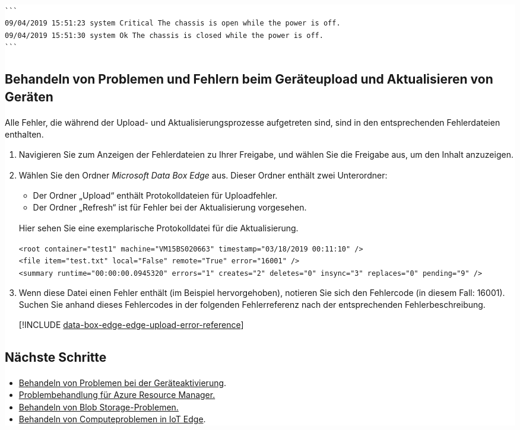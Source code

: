     ```
    09/04/2019 15:51:23 system Critical The chassis is open while the power is off.
    09/04/2019 15:51:30 system Ok The chassis is closed while the power is off.
    ```

## <a name="troubleshoot-device-upload-and-refresh-errors"></a>Behandeln von Problemen und Fehlern beim Geräteupload und Aktualisieren von Geräten

Alle Fehler, die während der Upload- und Aktualisierungsprozesse aufgetreten sind, sind in den entsprechenden Fehlerdateien enthalten.

1. Navigieren Sie zum Anzeigen der Fehlerdateien zu Ihrer Freigabe, und wählen Sie die Freigabe aus, um den Inhalt anzuzeigen. 


2. Wählen Sie den Ordner _Microsoft Data Box Edge_ aus. Dieser Ordner enthält zwei Unterordner:

    - Der Ordner „Upload“ enthält Protokolldateien für Uploadfehler.
    - Der Ordner „Refresh“ ist für Fehler bei der Aktualisierung vorgesehen.

    Hier sehen Sie eine exemplarische Protokolldatei für die Aktualisierung.

    ```
    <root container="test1" machine="VM15BS020663" timestamp="03/18/2019 00:11:10" />
    <file item="test.txt" local="False" remote="True" error="16001" />
    <summary runtime="00:00:00.0945320" errors="1" creates="2" deletes="0" insync="3" replaces="0" pending="9" />
    ``` 

3. Wenn diese Datei einen Fehler enthält (im Beispiel hervorgehoben), notieren Sie sich den Fehlercode (in diesem Fall: 16001). Suchen Sie anhand dieses Fehlercodes in der folgenden Fehlerreferenz nach der entsprechenden Fehlerbeschreibung.

    [!INCLUDE [data-box-edge-edge-upload-error-reference](../../includes/data-box-edge-gateway-upload-error-reference.md)]


## <a name="next-steps"></a>Nächste Schritte

- [Behandeln von Problemen bei der Geräteaktivierung](azure-stack-edge-gpu-troubleshoot-activation.md).
- [Problembehandlung für Azure Resource Manager.](azure-stack-edge-gpu-troubleshoot-azure-resource-manager.md)
- [Behandeln von Blob Storage-Problemen.](azure-stack-edge-gpu-troubleshoot-blob-storage.md)
- [Behandeln von Computeproblemen in IoT Edge](azure-stack-edge-gpu-troubleshoot-iot-edge.md).